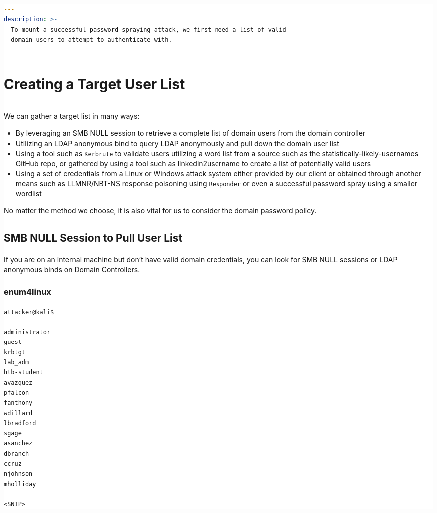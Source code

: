 ```yaml
---
description: >-
  To mount a successful password spraying attack, we first need a list of valid
  domain users to attempt to authenticate with.
---
```


# Creating a Target User List

***

We can gather a target list in many ways:

* By leveraging an SMB NULL session to retrieve a complete list of domain users from the domain controller
* Utilizing an LDAP anonymous bind to query LDAP anonymously and pull down the domain user list
* Using a tool such as `Kerbrute` to validate users utilizing a word list from a source such as the [statistically-likely-usernames](https://github.com/insidetrust/statistically-likely-usernames) GitHub repo, or gathered by using a tool such as [linkedin2username](https://github.com/initstring/linkedin2username) to create a list of potentially valid users
* Using a set of credentials from a Linux or Windows attack system either provided by our client or obtained through another means such as LLMNR/NBT-NS response poisoning using `Responder` or even a successful password spray using a smaller wordlist

No matter the method we choose, it is also vital for us to consider the domain password policy.

## SMB NULL Session to Pull User List

If you are on an internal machine but don’t have valid domain credentials, you can look for SMB NULL sessions or LDAP anonymous binds on Domain Controllers.

### enum4linux

```shell-session
attacker@kali$ 

administrator
guest
krbtgt
lab_adm
htb-student
avazquez
pfalcon
fanthony
wdillard
lbradford
sgage
asanchez
dbranch
ccruz
njohnson
mholliday

<SNIP>
```
